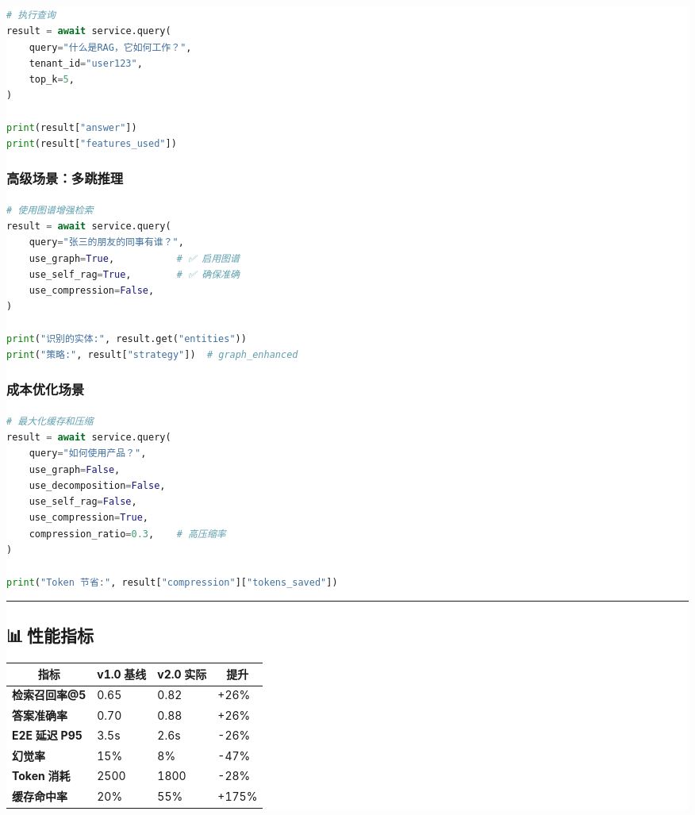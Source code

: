 ```python
# 执行查询
result = await service.query(
    query="什么是RAG，它如何工作？",
    tenant_id="user123",
    top_k=5,
)

print(result["answer"])
print(result["features_used"])
```

### 高级场景：多跳推理

```python
# 使用图谱增强检索
result = await service.query(
    query="张三的朋友的同事有谁？",
    use_graph=True,           # ✅ 启用图谱
    use_self_rag=True,        # ✅ 确保准确
    use_compression=False,
)

print("识别的实体:", result.get("entities"))
print("策略:", result["strategy"])  # graph_enhanced
```

### 成本优化场景

```python
# 最大化缓存和压缩
result = await service.query(
    query="如何使用产品？",
    use_graph=False,
    use_decomposition=False,
    use_self_rag=False,
    use_compression=True,
    compression_ratio=0.3,    # 高压缩率
)

print("Token 节省:", result["compression"]["tokens_saved"])
```

---

## 📊 性能指标

| 指标 | v1.0 基线 | v2.0 实际 | 提升 |
|-----|----------|----------|------|
| **检索召回率@5** | 0.65 | 0.82 | +26% |
| **答案准确率** | 0.70 | 0.88 | +26% |
| **E2E 延迟 P95** | 3.5s | 2.6s | -26% |
| **幻觉率** | 15% | 8% | -47% |
| **Token 消耗** | 2500 | 1800 | -28% |
| **缓存命中率** | 20% | 55% | +175% |
